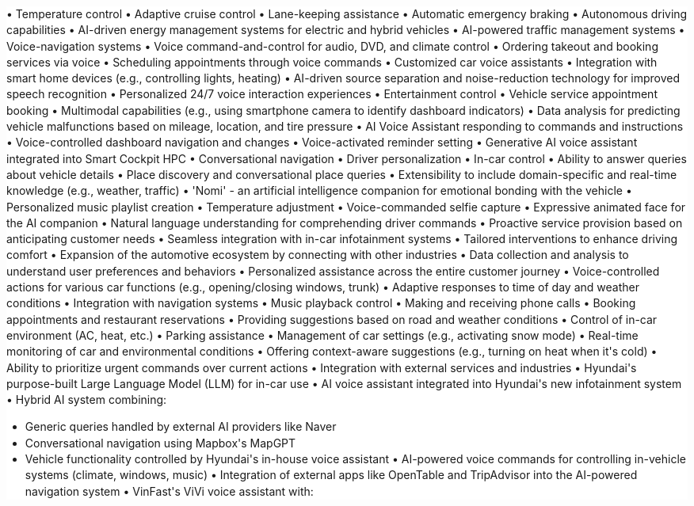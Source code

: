 • Temperature control
• Adaptive cruise control
• Lane-keeping assistance
• Automatic emergency braking
• Autonomous driving capabilities
• AI-driven energy management systems for electric and hybrid vehicles
• AI-powered traffic management systems
• Voice-navigation systems
• Voice command-and-control for audio, DVD, and climate control
• Ordering takeout and booking services via voice
• Scheduling appointments through voice commands
• Customized car voice assistants
• Integration with smart home devices (e.g., controlling lights, heating)
• AI-driven source separation and noise-reduction technology for improved speech recognition
• Personalized 24/7 voice interaction experiences
• Entertainment control
• Vehicle service appointment booking
• Multimodal capabilities (e.g., using smartphone camera to identify dashboard indicators)
• Data analysis for predicting vehicle malfunctions based on mileage, location, and tire pressure
• AI Voice Assistant responding to commands and instructions
• Voice-controlled dashboard navigation and changes
• Voice-activated reminder setting
• Generative AI voice assistant integrated into Smart Cockpit HPC
• Conversational navigation
• Driver personalization
• In-car control
• Ability to answer queries about vehicle details
• Place discovery and conversational place queries
• Extensibility to include domain-specific and real-time knowledge (e.g., weather, traffic)
• 'Nomi' - an artificial intelligence companion for emotional bonding with the vehicle
• Personalized music playlist creation
• Temperature adjustment
• Voice-commanded selfie capture
• Expressive animated face for the AI companion
• Natural language understanding for comprehending driver commands
• Proactive service provision based on anticipating customer needs
• Seamless integration with in-car infotainment systems
• Tailored interventions to enhance driving comfort
• Expansion of the automotive ecosystem by connecting with other industries
• Data collection and analysis to understand user preferences and behaviors
• Personalized assistance across the entire customer journey
• Voice-controlled actions for various car functions (e.g., opening/closing windows, trunk)
• Adaptive responses to time of day and weather conditions
• Integration with navigation systems
• Music playback control
• Making and receiving phone calls
• Booking appointments and restaurant reservations
• Providing suggestions based on road and weather conditions
• Control of in-car environment (AC, heat, etc.)
• Parking assistance
• Management of car settings (e.g., activating snow mode)
• Real-time monitoring of car and environmental conditions
• Offering context-aware suggestions (e.g., turning on heat when it's cold)
• Ability to prioritize urgent commands over current actions
• Integration with external services and industries
• Hyundai's purpose-built Large Language Model (LLM) for in-car use
• AI voice assistant integrated into Hyundai's new infotainment system
• Hybrid AI system combining:
  - Generic queries handled by external AI providers like Naver
  - Conversational navigation using Mapbox's MapGPT
  - Vehicle functionality controlled by Hyundai's in-house voice assistant
• AI-powered voice commands for controlling in-vehicle systems (climate, windows, music)
• Integration of external apps like OpenTable and TripAdvisor into the AI-powered navigation system
• VinFast's ViVi voice assistant with: